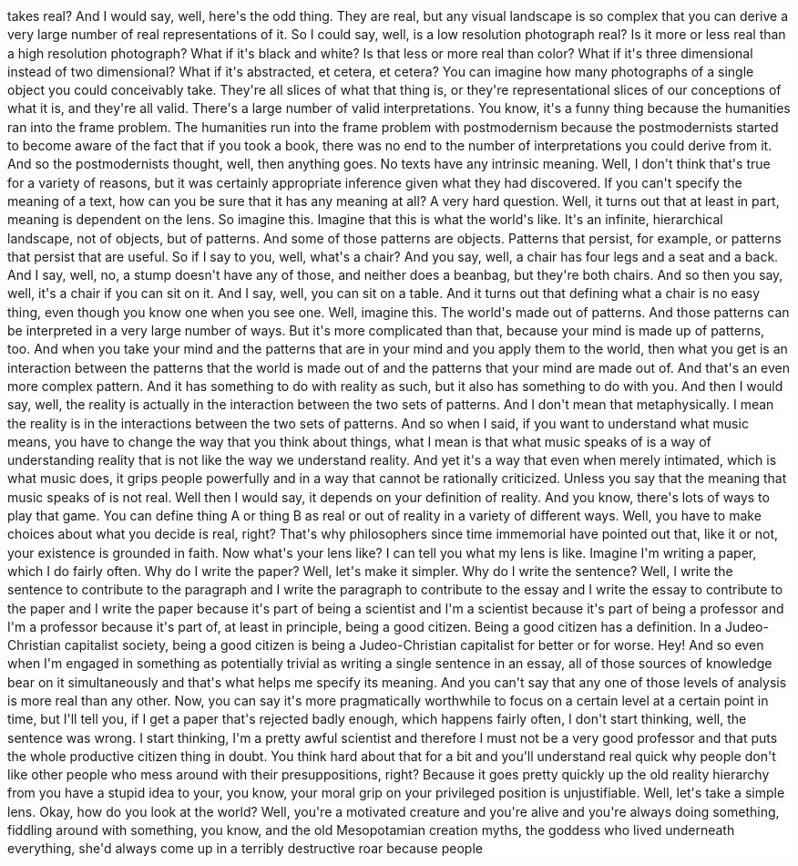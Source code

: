 takes real? And I would say, well, here's the odd thing. They are real, but any visual landscape is so complex that you can derive a very large number of real representations of it. So I could say, well, is a low resolution photograph real? Is it more or less real than a high resolution photograph? What if it's black and white? Is that less or more real than color? What if it's three dimensional instead of two dimensional? What if it's abstracted, et cetera, et cetera? You can imagine how many photographs of a single object you could conceivably take. They're all slices of what that thing is, or they're representational slices of our conceptions of what it is, and they're all valid. There's a large number of valid interpretations. You know, it's a funny thing because the humanities ran into the frame problem. The humanities run into the frame problem with postmodernism because the postmodernists started to become aware of the fact that if you took a book, there was no end to the number of interpretations you could derive from it. And so the postmodernists thought, well, then anything goes. No texts have any intrinsic meaning. Well, I don't think that's true for a variety of reasons, but it was certainly appropriate inference given what they had discovered. If you can't specify the meaning of a text, how can you be sure that it has any meaning at all? A very hard question. Well, it turns out that at least in part, meaning is dependent on the lens. So imagine this. Imagine that this is what the world's like. It's an infinite, hierarchical landscape, not of objects, but of patterns. And some of those patterns are objects. Patterns that persist, for example, or patterns that persist that are useful. So if I say to you, well, what's a chair? And you say, well, a chair has four legs and a seat and a back. And I say, well, no, a stump doesn't have any of those, and neither does a beanbag, but they're both chairs. And so then you say, well, it's a chair if you can sit on it. And I say, well, you can sit on a table. And it turns out that defining what a chair is no easy thing, even though you know one when you see one. Well, imagine this. The world's made out of patterns. And those patterns can be interpreted in a very large number of ways. But it's more complicated than that, because your mind is made up of patterns, too. And when you take your mind and the patterns that are in your mind and you apply them to the world, then what you get is an interaction between the patterns that the world is made out of and the patterns that your mind are made out of. And that's an even more complex pattern. And it has something to do with reality as such, but it also has something to do with you. And then I would say, well, the reality is actually in the interaction between the two sets of patterns. And I don't mean that metaphysically. I mean the reality is in the interactions between the two sets of patterns. And so when I said, if you want to understand what music means, you have to change the way that you think about things, what I mean is that what music speaks of is a way of understanding reality that is not like the way we understand reality. And yet it's a way that even when merely intimated, which is what music does, it grips people powerfully and in a way that cannot be rationally criticized. Unless you say that the meaning that music speaks of is not real. Well then I would say, it depends on your definition of reality. And you know, there's lots of ways to play that game. You can define thing A or thing B as real or out of reality in a variety of different ways. Well, you have to make choices about what you decide is real, right? That's why philosophers since time immemorial have pointed out that, like it or not, your existence is grounded in faith. Now what's your lens like? I can tell you what my lens is like. Imagine I'm writing a paper, which I do fairly often. Why do I write the paper? Well, let's make it simpler. Why do I write the sentence? Well, I write the sentence to contribute to the paragraph and I write the paragraph to contribute to the essay and I write the essay to contribute to the paper and I write the paper because it's part of being a scientist and I'm a scientist because it's part of being a professor and I'm a professor because it's part of, at least in principle, being a good citizen. Being a good citizen has a definition. In a Judeo-Christian capitalist society, being a good citizen is being a Judeo-Christian capitalist for better or for worse. Hey! And so even when I'm engaged in something as potentially trivial as writing a single sentence in an essay, all of those sources of knowledge bear on it simultaneously and that's what helps me specify its meaning. And you can't say that any one of those levels of analysis is more real than any other. Now, you can say it's more pragmatically worthwhile to focus on a certain level at a certain point in time, but I'll tell you, if I get a paper that's rejected badly enough, which happens fairly often, I don't start thinking, well, the sentence was wrong. I start thinking, I'm a pretty awful scientist and therefore I must not be a very good professor and that puts the whole productive citizen thing in doubt. You think hard about that for a bit and you'll understand real quick why people don't like other people who mess around with their presuppositions, right? Because it goes pretty quickly up the old reality hierarchy from you have a stupid idea to your, you know, your moral grip on your privileged position is unjustifiable. Well, let's take a simple lens. Okay, how do you look at the world? Well, you're a motivated creature and you're alive and you're always doing something, fiddling around with something, you know, and the old Mesopotamian creation myths, the goddess who lived underneath everything, she'd always come up in a terribly destructive roar because people
